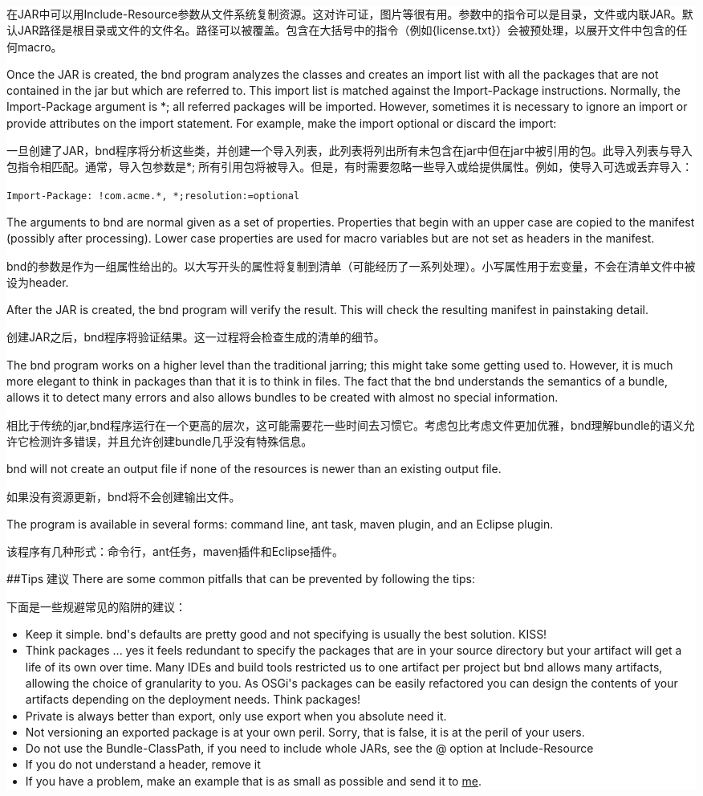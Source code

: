 在JAR中可以用Include-Resource参数从文件系统复制资源。这对许可证，图片等很有用。参数中的指令可以是目录，文件或内联JAR。默认JAR路径是根目录或文件的文件名。路径可以被覆盖。包含在大括号中的指令（例如{license.txt}）会被预处理，以展开文件中包含的任何macro。

Once the JAR is created, the bnd program analyzes the classes and creates an import list with all the packages that are not contained in the jar but which are referred to. This import list is matched against the Import-Package instructions. Normally, the Import-Package argument is *; all referred packages will be imported. However, sometimes it is necessary to ignore an import or provide attributes on the import statement. For example, make the import optional or discard the import:

一旦创建了JAR，bnd程序将分析这些类，并创建一个导入列表，此列表将列出所有未包含在jar中但在jar中被引用的包。此导入列表与导入包指令相匹配。通常，导入包参数是*; 所有引用包将被导入。但是，有时需要忽略一些导入或给提供属性。例如，使导入可选或丢弃导入：

    Import-Package: !com.acme.*, *;resolution:=optional

The arguments to bnd are normal given as a set of properties. Properties that begin with an upper case are copied to the manifest (possibly after processing). Lower case properties are used for macro variables but are not set as headers in the manifest.

bnd的参数是作为一组属性给出的。以大写开头的属性将复制到清单（可能经历了一系列处理）。小写属性用于宏变量，不会在清单文件中被设为header.

After the JAR is created, the bnd program will verify the result. This will check the resulting manifest in painstaking detail.

创建JAR之后，bnd程序将验证结果。这一过程将会检查生成的清单的细节。

The bnd program works on a higher level than the traditional jarring; this might take some getting used to. However, it is much more elegant to think in packages than that it is to think in files. The fact that the bnd understands the semantics of a bundle, allows it to detect many errors and also allows bundles to be created with almost no special information. 

相比于传统的jar,bnd程序运行在一个更高的层次，这可能需要花一些时间去习惯它。考虑包比考虑文件更加优雅，bnd理解bundle的语义允许它检测许多错误，并且允许创建bundle几乎没有特殊信息。

bnd will not create an output file if none of the resources is newer than an existing output file.

如果没有资源更新，bnd将不会创建输出文件。

The program is available in several forms: command line, ant task, maven plugin, and an Eclipse plugin.

该程序有几种形式：命令行，ant任务，maven插件和Eclipse插件。

##Tips 建议
There are some common pitfalls that can be prevented by following the tips:

下面是一些规避常见的陷阱的建议：

* Keep it simple. bnd's defaults are pretty good and not specifying is usually the best solution. KISS!
* Think packages ... yes it feels redundant to specify the packages that are in your source directory but your artifact will get a life of its own over time. Many IDEs and build tools restricted us to one artifact per project but bnd allows many artifacts, allowing the choice of granularity to you. As OSGi's packages can be easily refactored you can design the contents of your artifacts depending on the deployment needs. Think packages!
* Private is always better than export, only use export when you absolute need it.
* Not versioning an exported package is at your own peril. Sorry, that is false, it is at the peril of your users.
* Do not use the Bundle-ClassPath, if you need to include whole JARs, see the @ option at Include-Resource
* If you do not understand a header, remove it
* If you have a problem, make an example that is as small as possible and send it to [me](mailto:Peter.Kriens@aQute.biz).
